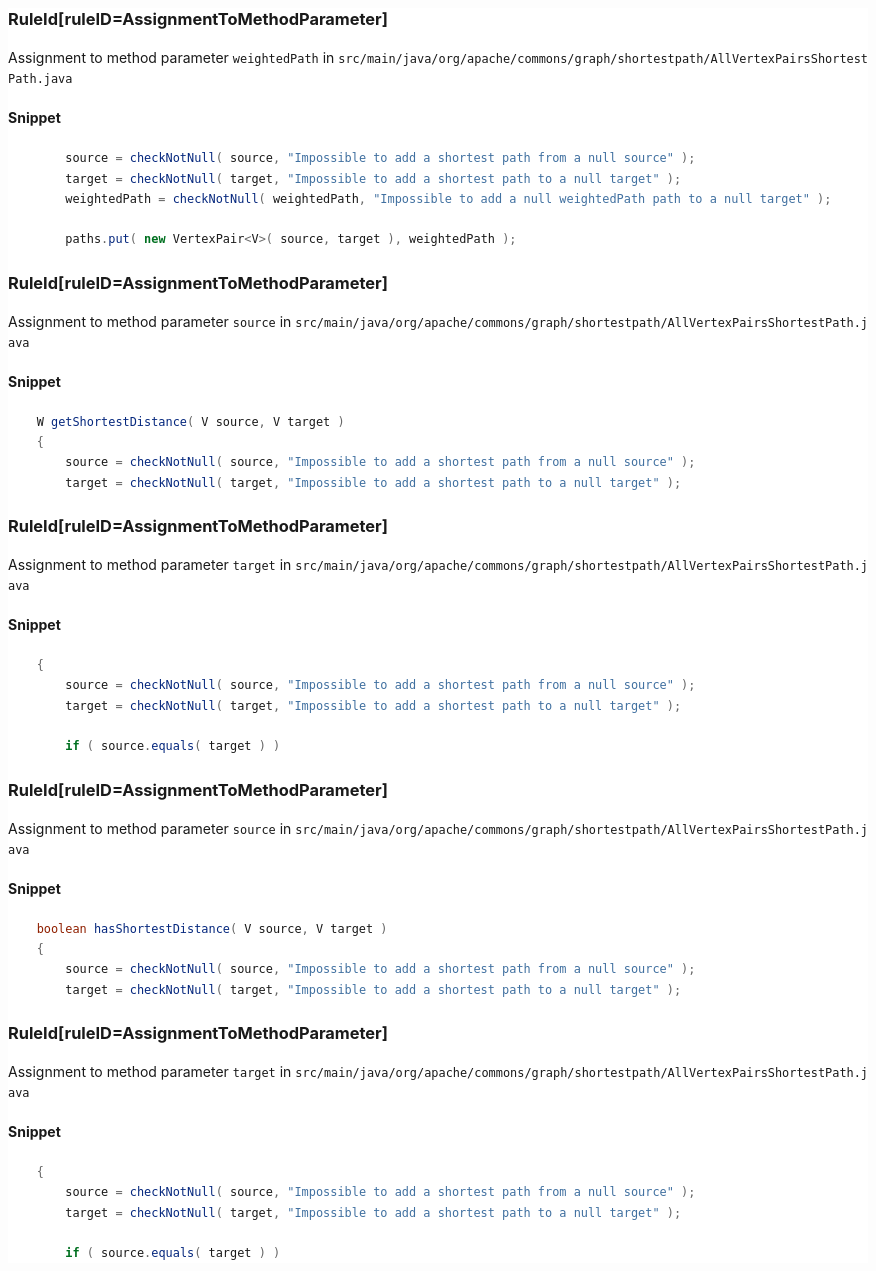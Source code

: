 ### RuleId[ruleID=AssignmentToMethodParameter]
Assignment to method parameter `weightedPath`
in `src/main/java/org/apache/commons/graph/shortestpath/AllVertexPairsShortestPath.java`
#### Snippet
```java
        source = checkNotNull( source, "Impossible to add a shortest path from a null source" );
        target = checkNotNull( target, "Impossible to add a shortest path to a null target" );
        weightedPath = checkNotNull( weightedPath, "Impossible to add a null weightedPath path to a null target" );

        paths.put( new VertexPair<V>( source, target ), weightedPath );
```

### RuleId[ruleID=AssignmentToMethodParameter]
Assignment to method parameter `source`
in `src/main/java/org/apache/commons/graph/shortestpath/AllVertexPairsShortestPath.java`
#### Snippet
```java
    W getShortestDistance( V source, V target )
    {
        source = checkNotNull( source, "Impossible to add a shortest path from a null source" );
        target = checkNotNull( target, "Impossible to add a shortest path to a null target" );

```

### RuleId[ruleID=AssignmentToMethodParameter]
Assignment to method parameter `target`
in `src/main/java/org/apache/commons/graph/shortestpath/AllVertexPairsShortestPath.java`
#### Snippet
```java
    {
        source = checkNotNull( source, "Impossible to add a shortest path from a null source" );
        target = checkNotNull( target, "Impossible to add a shortest path to a null target" );

        if ( source.equals( target ) )
```

### RuleId[ruleID=AssignmentToMethodParameter]
Assignment to method parameter `source`
in `src/main/java/org/apache/commons/graph/shortestpath/AllVertexPairsShortestPath.java`
#### Snippet
```java
    boolean hasShortestDistance( V source, V target )
    {
        source = checkNotNull( source, "Impossible to add a shortest path from a null source" );
        target = checkNotNull( target, "Impossible to add a shortest path to a null target" );

```

### RuleId[ruleID=AssignmentToMethodParameter]
Assignment to method parameter `target`
in `src/main/java/org/apache/commons/graph/shortestpath/AllVertexPairsShortestPath.java`
#### Snippet
```java
    {
        source = checkNotNull( source, "Impossible to add a shortest path from a null source" );
        target = checkNotNull( target, "Impossible to add a shortest path to a null target" );

        if ( source.equals( target ) )
```
